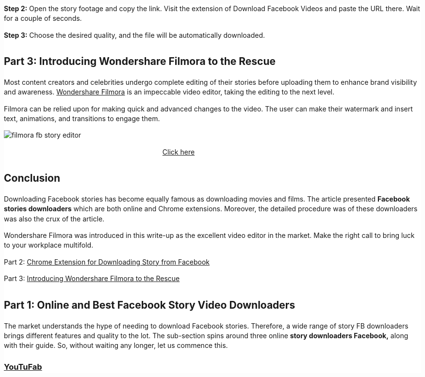 **Step 2:** Open the story footage and copy the link. Visit the extension of Download Facebook Videos and paste the URL there. Wait for a couple of seconds.

**Step 3:** Choose the desired quality, and the file will be automatically downloaded.

## Part 3: Introducing Wondershare Filmora to the Rescue

Most content creators and celebrities undergo complete editing of their stories before uploading them to enhance brand visibility and awareness. [Wondershare Filmora](https://tools.techidaily.com/wondershare/filmora/download/) is an impeccable video editor, taking the editing to the next level.

Filmora can be relied upon for making quick and advanced changes to the video. The user can make their watermark and insert text, animations, and transitions to engage them.

![filmora fb story editor](https://images.wondershare.com/filmora/article-images/2021/facebook-stories-downloader-7.jpg)


<span id="1993650">
					<video width="720" height="300" style="cursor:pointer"
           poster="//a.impactradius-go.com/display-clicktoplayimage/1993650.jpeg"
           onclick="if(!this.playClicked){this.play();this.setAttribute('controls',true);this.playClicked=true;}">
	   <source src="//a.impactradius-go.com/display-ad/22993-1993650">
	   <img src="//a.impactradius-go.com/display-clicktoplayimage/1993650.jpeg" style="border: none; height: 100%; width: 100%; object-fit: contain">
	</video>
	<div style="width:720px;text-align:center"><a href="javascript:window.open(decodeURIComponent('https%3A%2F%2Fhomestyler.sjv.io%2Fc%2F5597632%2F1993650%2F22993'), '_blank');void(0);">Click here</a></div>
</span>
<img height="0" width="0" src="https://imp.pxf.io/i/5597632/1993650/22993" style="position:absolute;visibility:hidden;" border="0" />

## Conclusion

Downloading Facebook stories has become equally famous as downloading movies and films. The article presented **Facebook stories downloaders** which are both online and Chrome extensions. Moreover, the detailed procedure was of these downloaders was also the crux of the article.

Wondershare Filmora was introduced in this write-up as the excellent video editor in the market. Make the right call to bring luck to your workplace multifold.

Part 2: [Chrome Extension for Downloading Story from Facebook](#step2)

Part 3: [Introducing Wondershare Filmora to the Rescue](#step3)

## Part 1: Online and Best Facebook Story Video Downloaders

The market understands the hype of needing to download Facebook stories. Therefore, a wide range of story FB downloaders brings different features and quality to the lot. The sub-section spins around three online **story downloaders Facebook,** along with their guide. So, without waiting any longer, let us commence this.

### [YouTuFab](https://youtufab.cc/en1/download-facebook-story-video-online/)
